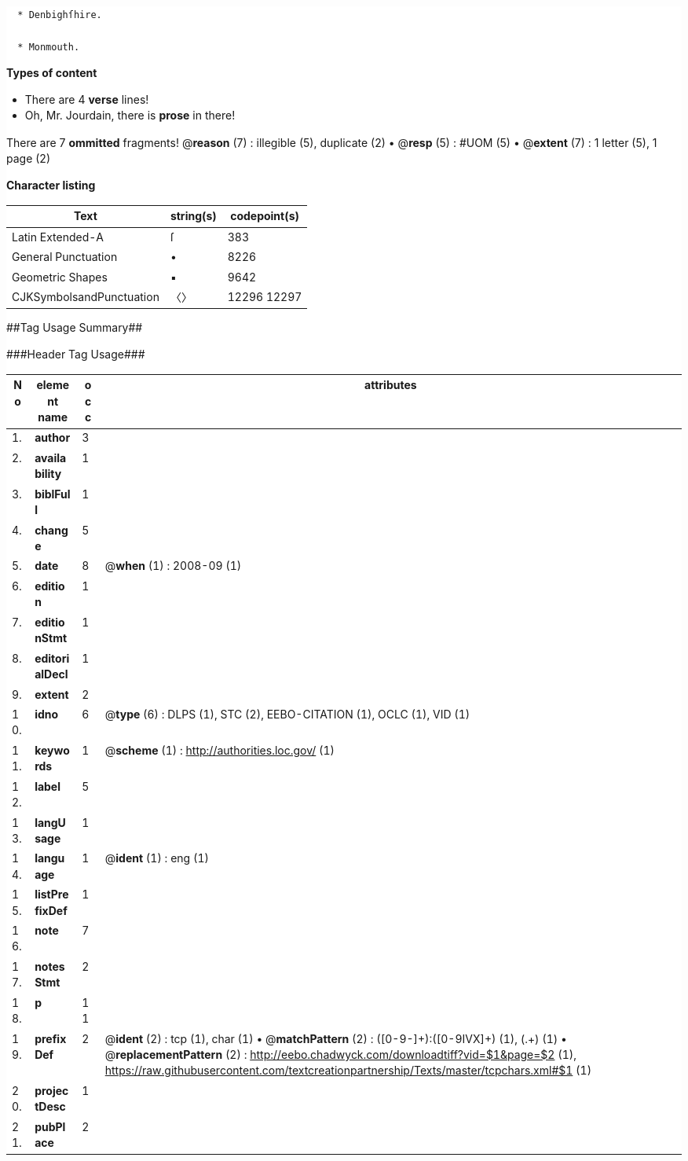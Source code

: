       * Denbighſhire.

      * Monmouth.

**Types of content**

  * There are 4 **verse** lines!
  * Oh, Mr. Jourdain, there is **prose** in there!

There are 7 **ommitted** fragments! 
 @__reason__ (7) : illegible (5), duplicate (2)  •  @__resp__ (5) : #UOM (5)  •  @__extent__ (7) : 1 letter (5), 1 page (2)

**Character listing**


|Text|string(s)|codepoint(s)|
|---|---|---|
|Latin Extended-A|ſ|383|
|General Punctuation|•|8226|
|Geometric Shapes|▪|9642|
|CJKSymbolsandPunctuation|〈〉|12296 12297|

##Tag Usage Summary##

###Header Tag Usage###

|No|element name|occ|attributes|
|---|---|---|---|
|1.|__author__|3||
|2.|__availability__|1||
|3.|__biblFull__|1||
|4.|__change__|5||
|5.|__date__|8| @__when__ (1) : 2008-09 (1)|
|6.|__edition__|1||
|7.|__editionStmt__|1||
|8.|__editorialDecl__|1||
|9.|__extent__|2||
|10.|__idno__|6| @__type__ (6) : DLPS (1), STC (2), EEBO-CITATION (1), OCLC (1), VID (1)|
|11.|__keywords__|1| @__scheme__ (1) : http://authorities.loc.gov/ (1)|
|12.|__label__|5||
|13.|__langUsage__|1||
|14.|__language__|1| @__ident__ (1) : eng (1)|
|15.|__listPrefixDef__|1||
|16.|__note__|7||
|17.|__notesStmt__|2||
|18.|__p__|11||
|19.|__prefixDef__|2| @__ident__ (2) : tcp (1), char (1)  •  @__matchPattern__ (2) : ([0-9\-]+):([0-9IVX]+) (1), (.+) (1)  •  @__replacementPattern__ (2) : http://eebo.chadwyck.com/downloadtiff?vid=$1&page=$2 (1), https://raw.githubusercontent.com/textcreationpartnership/Texts/master/tcpchars.xml#$1 (1)|
|20.|__projectDesc__|1||
|21.|__pubPlace__|2||